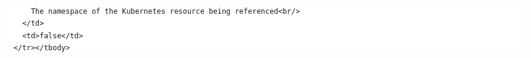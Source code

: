           The namespace of the Kubernetes resource being referenced<br/>
        </td>
        <td>false</td>
      </tr></tbody>
</table>
